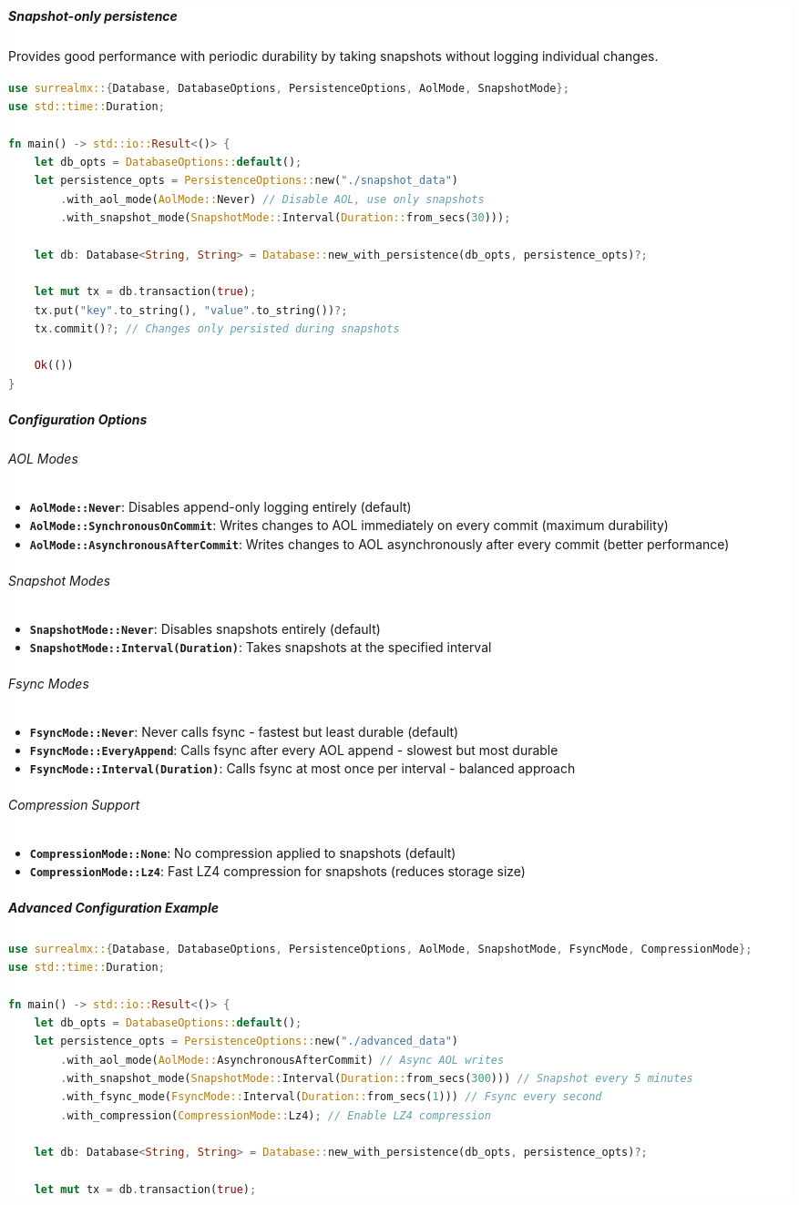 ##### Snapshot-only persistence

Provides good performance with periodic durability by taking snapshots without logging individual changes.

```rust
use surrealmx::{Database, DatabaseOptions, PersistenceOptions, AolMode, SnapshotMode};
use std::time::Duration;

fn main() -> std::io::Result<()> {
    let db_opts = DatabaseOptions::default();
    let persistence_opts = PersistenceOptions::new("./snapshot_data")
        .with_aol_mode(AolMode::Never) // Disable AOL, use only snapshots
        .with_snapshot_mode(SnapshotMode::Interval(Duration::from_secs(30)));
    
    let db: Database<String, String> = Database::new_with_persistence(db_opts, persistence_opts)?;
    
    let mut tx = db.transaction(true);
    tx.put("key".to_string(), "value".to_string())?;
    tx.commit()?; // Changes only persisted during snapshots
    
    Ok(())
}
```

##### Configuration Options

###### AOL Modes
- **`AolMode::Never`**: Disables append-only logging entirely (default)
- **`AolMode::SynchronousOnCommit`**: Writes changes to AOL immediately on every commit (maximum durability)
- **`AolMode::AsynchronousAfterCommit`**: Writes changes to AOL asynchronously after every commit (better performance)

###### Snapshot Modes
- **`SnapshotMode::Never`**: Disables snapshots entirely (default)
- **`SnapshotMode::Interval(Duration)`**: Takes snapshots at the specified interval

###### Fsync Modes
- **`FsyncMode::Never`**: Never calls fsync - fastest but least durable (default)
- **`FsyncMode::EveryAppend`**: Calls fsync after every AOL append - slowest but most durable
- **`FsyncMode::Interval(Duration)`**: Calls fsync at most once per interval - balanced approach

###### Compression Support
- **`CompressionMode::None`**: No compression applied to snapshots (default)
- **`CompressionMode::Lz4`**: Fast LZ4 compression for snapshots (reduces storage size)

##### Advanced Configuration Example

```rust
use surrealmx::{Database, DatabaseOptions, PersistenceOptions, AolMode, SnapshotMode, FsyncMode, CompressionMode};
use std::time::Duration;

fn main() -> std::io::Result<()> {
    let db_opts = DatabaseOptions::default();
    let persistence_opts = PersistenceOptions::new("./advanced_data")
        .with_aol_mode(AolMode::AsynchronousAfterCommit) // Async AOL writes
        .with_snapshot_mode(SnapshotMode::Interval(Duration::from_secs(300))) // Snapshot every 5 minutes
        .with_fsync_mode(FsyncMode::Interval(Duration::from_secs(1))) // Fsync every second
        .with_compression(CompressionMode::Lz4); // Enable LZ4 compression
    
    let db: Database<String, String> = Database::new_with_persistence(db_opts, persistence_opts)?;
    
    let mut tx = db.transaction(true);
```
